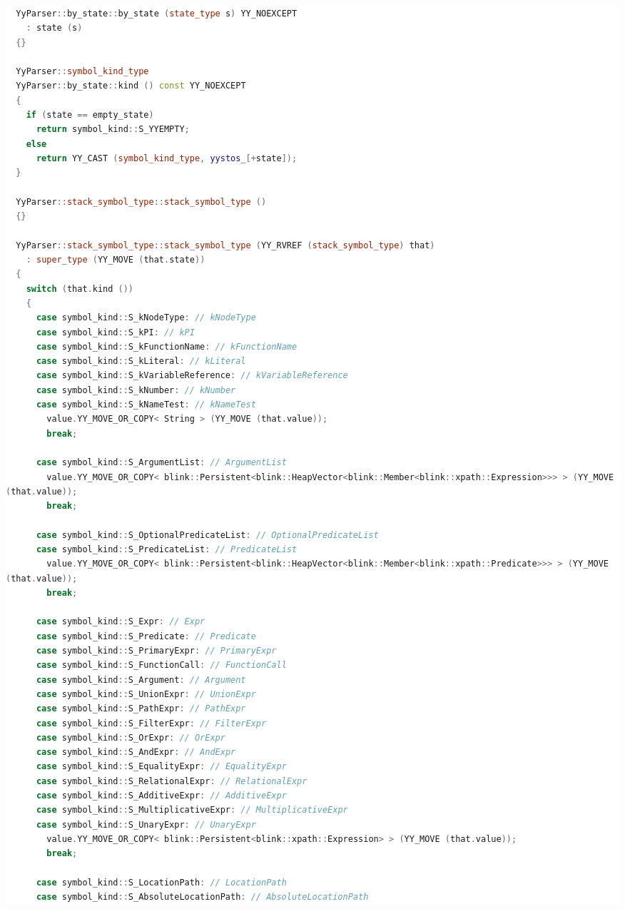 ```cpp
  YyParser::by_state::by_state (state_type s) YY_NOEXCEPT
    : state (s)
  {}

  YyParser::symbol_kind_type
  YyParser::by_state::kind () const YY_NOEXCEPT
  {
    if (state == empty_state)
      return symbol_kind::S_YYEMPTY;
    else
      return YY_CAST (symbol_kind_type, yystos_[+state]);
  }

  YyParser::stack_symbol_type::stack_symbol_type ()
  {}

  YyParser::stack_symbol_type::stack_symbol_type (YY_RVREF (stack_symbol_type) that)
    : super_type (YY_MOVE (that.state))
  {
    switch (that.kind ())
    {
      case symbol_kind::S_kNodeType: // kNodeType
      case symbol_kind::S_kPI: // kPI
      case symbol_kind::S_kFunctionName: // kFunctionName
      case symbol_kind::S_kLiteral: // kLiteral
      case symbol_kind::S_kVariableReference: // kVariableReference
      case symbol_kind::S_kNumber: // kNumber
      case symbol_kind::S_kNameTest: // kNameTest
        value.YY_MOVE_OR_COPY< String > (YY_MOVE (that.value));
        break;

      case symbol_kind::S_ArgumentList: // ArgumentList
        value.YY_MOVE_OR_COPY< blink::Persistent<blink::HeapVector<blink::Member<blink::xpath::Expression>>> > (YY_MOVE (that.value));
        break;

      case symbol_kind::S_OptionalPredicateList: // OptionalPredicateList
      case symbol_kind::S_PredicateList: // PredicateList
        value.YY_MOVE_OR_COPY< blink::Persistent<blink::HeapVector<blink::Member<blink::xpath::Predicate>>> > (YY_MOVE (that.value));
        break;

      case symbol_kind::S_Expr: // Expr
      case symbol_kind::S_Predicate: // Predicate
      case symbol_kind::S_PrimaryExpr: // PrimaryExpr
      case symbol_kind::S_FunctionCall: // FunctionCall
      case symbol_kind::S_Argument: // Argument
      case symbol_kind::S_UnionExpr: // UnionExpr
      case symbol_kind::S_PathExpr: // PathExpr
      case symbol_kind::S_FilterExpr: // FilterExpr
      case symbol_kind::S_OrExpr: // OrExpr
      case symbol_kind::S_AndExpr: // AndExpr
      case symbol_kind::S_EqualityExpr: // EqualityExpr
      case symbol_kind::S_RelationalExpr: // RelationalExpr
      case symbol_kind::S_AdditiveExpr: // AdditiveExpr
      case symbol_kind::S_MultiplicativeExpr: // MultiplicativeExpr
      case symbol_kind::S_UnaryExpr: // UnaryExpr
        value.YY_MOVE_OR_COPY< blink::Persistent<blink::xpath::Expression> > (YY_MOVE (that.value));
        break;

      case symbol_kind::S_LocationPath: // LocationPath
      case symbol_kind::S_AbsoluteLocationPath: // AbsoluteLocationPath
```